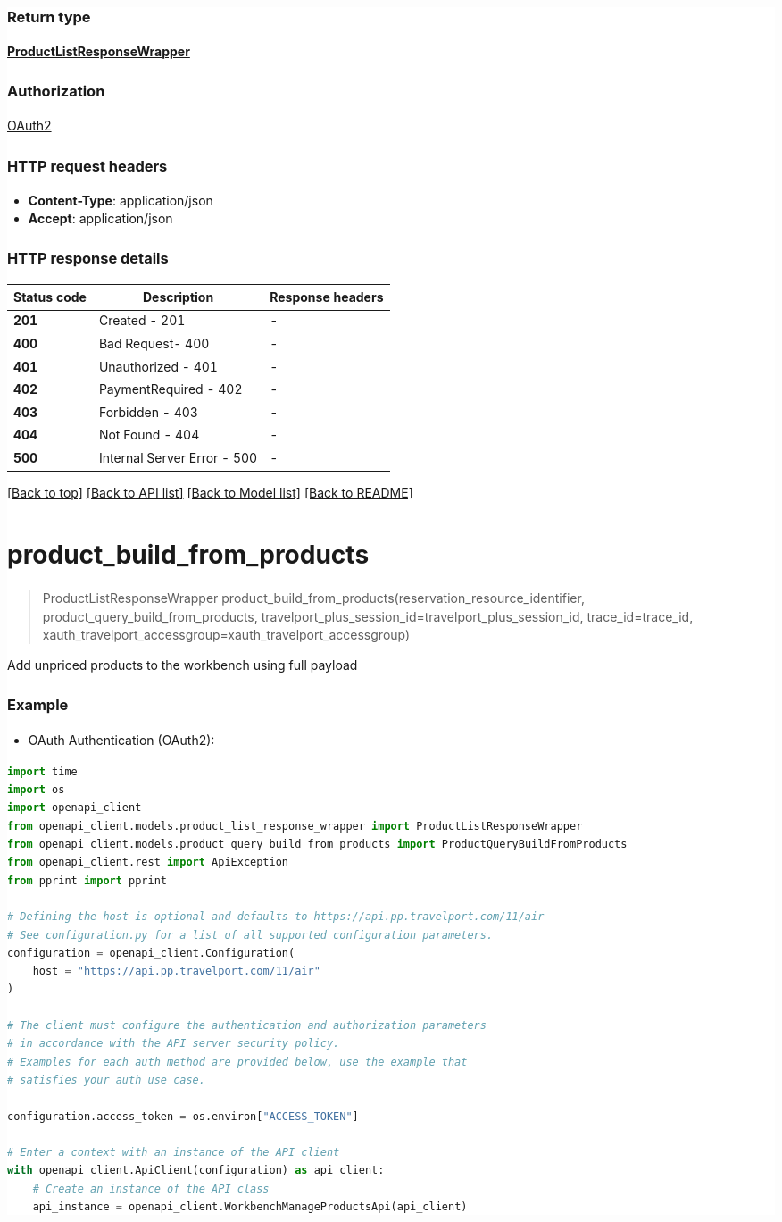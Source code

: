 ### Return type

[**ProductListResponseWrapper**](ProductListResponseWrapper.md)

### Authorization

[OAuth2](../README.md#OAuth2)

### HTTP request headers

 - **Content-Type**: application/json
 - **Accept**: application/json

### HTTP response details
| Status code | Description | Response headers |
|-------------|-------------|------------------|
**201** | Created - 201 |  -  |
**400** | Bad Request- 400 |  -  |
**401** | Unauthorized - 401 |  -  |
**402** | PaymentRequired - 402 |  -  |
**403** | Forbidden - 403 |  -  |
**404** | Not Found - 404 |  -  |
**500** | Internal Server Error - 500 |  -  |

[[Back to top]](#) [[Back to API list]](../README.md#documentation-for-api-endpoints) [[Back to Model list]](../README.md#documentation-for-models) [[Back to README]](../README.md)

# **product_build_from_products**
> ProductListResponseWrapper product_build_from_products(reservation_resource_identifier, product_query_build_from_products, travelport_plus_session_id=travelport_plus_session_id, trace_id=trace_id, xauth_travelport_accessgroup=xauth_travelport_accessgroup)

Add unpriced products to the workbench using full payload

### Example

* OAuth Authentication (OAuth2):
```python
import time
import os
import openapi_client
from openapi_client.models.product_list_response_wrapper import ProductListResponseWrapper
from openapi_client.models.product_query_build_from_products import ProductQueryBuildFromProducts
from openapi_client.rest import ApiException
from pprint import pprint

# Defining the host is optional and defaults to https://api.pp.travelport.com/11/air
# See configuration.py for a list of all supported configuration parameters.
configuration = openapi_client.Configuration(
    host = "https://api.pp.travelport.com/11/air"
)

# The client must configure the authentication and authorization parameters
# in accordance with the API server security policy.
# Examples for each auth method are provided below, use the example that
# satisfies your auth use case.

configuration.access_token = os.environ["ACCESS_TOKEN"]

# Enter a context with an instance of the API client
with openapi_client.ApiClient(configuration) as api_client:
    # Create an instance of the API class
    api_instance = openapi_client.WorkbenchManageProductsApi(api_client)
```